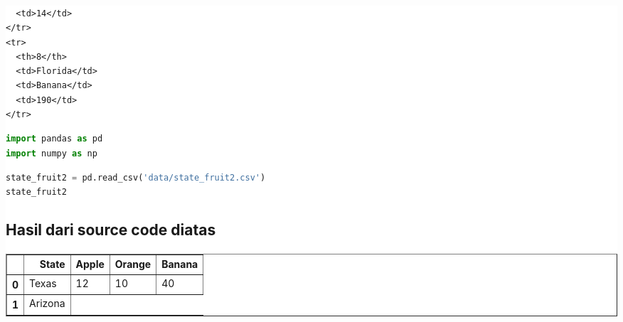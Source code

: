       <td>14</td>
    </tr>
    <tr>
      <th>8</th>
      <td>Florida</td>
      <td>Banana</td>
      <td>190</td>
    </tr>
  </tbody>
</table>
</div>




```python

```



```python
import pandas as pd
import numpy as np
```


```python
state_fruit2 = pd.read_csv('data/state_fruit2.csv')
state_fruit2
```

## Hasil dari source code diatas


<div>
<style scoped>
    .dataframe tbody tr th:only-of-type {
        vertical-align: middle;
    }

    .dataframe tbody tr th {
        vertical-align: top;
    }

    .dataframe thead th {
        text-align: right;
    }
</style>
<table border="1" class="dataframe">
  <thead>
    <tr style="text-align: right;">
      <th></th>
      <th>State</th>
      <th>Apple</th>
      <th>Orange</th>
      <th>Banana</th>
    </tr>
  </thead>
  <tbody>
    <tr>
      <th>0</th>
      <td>Texas</td>
      <td>12</td>
      <td>10</td>
      <td>40</td>
    </tr>
    <tr>
      <th>1</th>
      <td>Arizona</td>